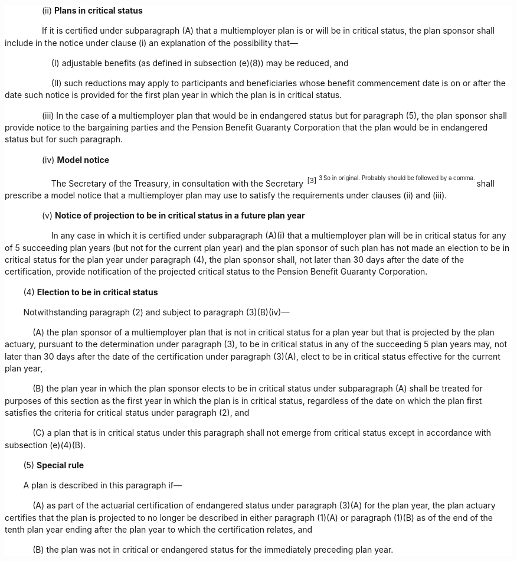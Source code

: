                 (ii) __Plans in critical status__ 

                If it is certified under subparagraph (A) that a multiemployer plan is or will be in critical status, the plan sponsor shall include in the notice under clause (i) an explanation of the possibility that—

                    (I) adjustable benefits (as defined in subsection (e)(8)) may be reduced, and

                    (II) such reductions may apply to participants and beneficiaries whose benefit commencement date is on or after the date such notice is provided for the first plan year in which the plan is in critical status.

                (iii) In the case of a multiemployer plan that would be in endangered status but for paragraph (5), the plan sponsor shall provide notice to the bargaining parties and the Pension Benefit Guaranty Corporation that the plan would be in endangered status but for such paragraph.

                (iv) __Model notice__ 

                    The Secretary of the Treasury, in consultation with the Secretary  <sup>\[3\]</sup>  <sup><sup> 3 So in original. Probably should be followed by a comma. </sup></sup>  shall prescribe a model notice that a multiemployer plan may use to satisfy the requirements under clauses (ii) and (iii).

                (v) __Notice of projection to be in critical status in a future plan year__ 

                    In any case in which it is certified under subparagraph (A)(i) that a multiemployer plan will be in critical status for any of 5 succeeding plan years (but not for the current plan year) and the plan sponsor of such plan has not made an election to be in critical status for the plan year under paragraph (4), the plan sponsor shall, not later than 30 days after the date of the certification, provide notification of the projected critical status to the Pension Benefit Guaranty Corporation.

        (4) __Election to be in critical status__ 

        Notwithstanding paragraph (2) and subject to paragraph (3)(B)(iv)—

            (A) the plan sponsor of a multiemployer plan that is not in critical status for a plan year but that is projected by the plan actuary, pursuant to the determination under paragraph (3), to be in critical status in any of the succeeding 5 plan years may, not later than 30 days after the date of the certification under paragraph (3)(A), elect to be in critical status effective for the current plan year,

            (B) the plan year in which the plan sponsor elects to be in critical status under subparagraph (A) shall be treated for purposes of this section as the first year in which the plan is in critical status, regardless of the date on which the plan first satisfies the criteria for critical status under paragraph (2), and

            (C) a plan that is in critical status under this paragraph shall not emerge from critical status except in accordance with subsection (e)(4)(B).

        (5) __Special rule__ 

        A plan is described in this paragraph if—

            (A) as part of the actuarial certification of endangered status under paragraph (3)(A) for the plan year, the plan actuary certifies that the plan is projected to no longer be described in either paragraph (1)(A) or paragraph (1)(B) as of the end of the tenth plan year ending after the plan year to which the certification relates, and

            (B) the plan was not in critical or endangered status for the immediately preceding plan year.


[/us/usc/t29/s1084/d]: https://publicdocs.github.io/go/links?ns=uslm&ref=%2Fus%2Fusc%2Ft29%2Fs1084%2Fd
[/us/usc/t29/s1084/d]: https://publicdocs.github.io/go/links?ns=uslm&ref=%2Fus%2Fusc%2Ft29%2Fs1084%2Fd
[/us/usc/t29/s1084/d]: https://publicdocs.github.io/go/links?ns=uslm&ref=%2Fus%2Fusc%2Ft29%2Fs1084%2Fd
[/us/usc/t29/s1084/d]: https://publicdocs.github.io/go/links?ns=uslm&ref=%2Fus%2Fusc%2Ft29%2Fs1084%2Fd
[/us/usc/t29/s1023/d]: https://publicdocs.github.io/go/links?ns=uslm&ref=%2Fus%2Fusc%2Ft29%2Fs1023%2Fd
[/us/usc/t29/s1132/c/2]: https://publicdocs.github.io/go/links?ns=uslm&ref=%2Fus%2Fusc%2Ft29%2Fs1132%2Fc%2F2
[/us/usc/t29/s1021/b/1]: https://publicdocs.github.io/go/links?ns=uslm&ref=%2Fus%2Fusc%2Ft29%2Fs1021%2Fb%2F1
[/us/usc/t29/s1426]: https://publicdocs.github.io/go/links?ns=uslm&ref=%2Fus%2Fusc%2Ft29%2Fs1426
[/us/usc/t29/s1084/d]: https://publicdocs.github.io/go/links?ns=uslm&ref=%2Fus%2Fusc%2Ft29%2Fs1084%2Fd
[/us/usc/t29/s1024]: https://publicdocs.github.io/go/links?ns=uslm&ref=%2Fus%2Fusc%2Ft29%2Fs1024
[/us/usc/t29/s1145]: https://publicdocs.github.io/go/links?ns=uslm&ref=%2Fus%2Fusc%2Ft29%2Fs1145
[/us/usc/t29/s1054/g]: https://publicdocs.github.io/go/links?ns=uslm&ref=%2Fus%2Fusc%2Ft29%2Fs1054%2Fg
[/us/usc/t29/s1426]: https://publicdocs.github.io/go/links?ns=uslm&ref=%2Fus%2Fusc%2Ft29%2Fs1426
[/us/usc/t29/s1024]: https://publicdocs.github.io/go/links?ns=uslm&ref=%2Fus%2Fusc%2Ft29%2Fs1024
[/us/usc/t29/s1145]: https://publicdocs.github.io/go/links?ns=uslm&ref=%2Fus%2Fusc%2Ft29%2Fs1145
[/us/usc/t29/s1084/d/2]: https://publicdocs.github.io/go/links?ns=uslm&ref=%2Fus%2Fusc%2Ft29%2Fs1084%2Fd%2F2
[/us/usc/t29/s1084]: https://publicdocs.github.io/go/links?ns=uslm&ref=%2Fus%2Fusc%2Ft29%2Fs1084
[/us/usc/t29/s1426]: https://publicdocs.github.io/go/links?ns=uslm&ref=%2Fus%2Fusc%2Ft29%2Fs1426